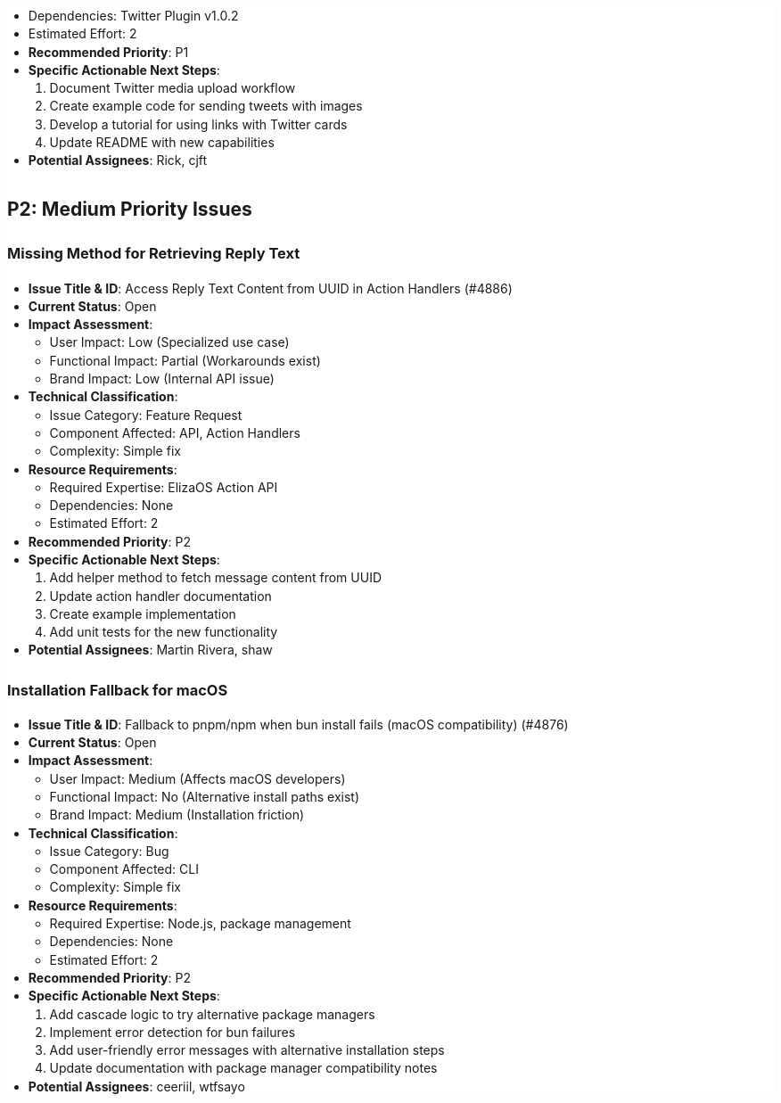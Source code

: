   - Dependencies: Twitter Plugin v1.0.2
  - Estimated Effort: 2
- **Recommended Priority**: P1
- **Specific Actionable Next Steps**: 
  1. Document Twitter media upload workflow
  2. Create example code for sending tweets with images
  3. Develop a tutorial for using links with Twitter cards
  4. Update README with new capabilities
- **Potential Assignees**: Rick, cjft

## P2: Medium Priority Issues

### Missing Method for Retrieving Reply Text
- **Issue Title & ID**: Access Reply Text Content from UUID in Action Handlers (#4886)
- **Current Status**: Open
- **Impact Assessment**:
  - User Impact: Low (Specialized use case)
  - Functional Impact: Partial (Workarounds exist)
  - Brand Impact: Low (Internal API issue)
- **Technical Classification**:
  - Issue Category: Feature Request
  - Component Affected: API, Action Handlers
  - Complexity: Simple fix
- **Resource Requirements**:
  - Required Expertise: ElizaOS Action API
  - Dependencies: None
  - Estimated Effort: 2
- **Recommended Priority**: P2
- **Specific Actionable Next Steps**: 
  1. Add helper method to fetch message content from UUID
  2. Update action handler documentation
  3. Create example implementation
  4. Add unit tests for the new functionality
- **Potential Assignees**: Martin Rivera, shaw

### Installation Fallback for macOS
- **Issue Title & ID**: Fallback to pnpm/npm when bun install fails (macOS compatibility) (#4876)
- **Current Status**: Open
- **Impact Assessment**:
  - User Impact: Medium (Affects macOS developers)
  - Functional Impact: No (Alternative install paths exist)
  - Brand Impact: Medium (Installation friction)
- **Technical Classification**:
  - Issue Category: Bug
  - Component Affected: CLI
  - Complexity: Simple fix
- **Resource Requirements**:
  - Required Expertise: Node.js, package management
  - Dependencies: None
  - Estimated Effort: 2
- **Recommended Priority**: P2
- **Specific Actionable Next Steps**: 
  1. Add cascade logic to try alternative package managers
  2. Implement error detection for bun failures
  3. Add user-friendly error messages with alternative installation steps
  4. Update documentation with package manager compatibility notes
- **Potential Assignees**: ceeriil, wtfsayo
